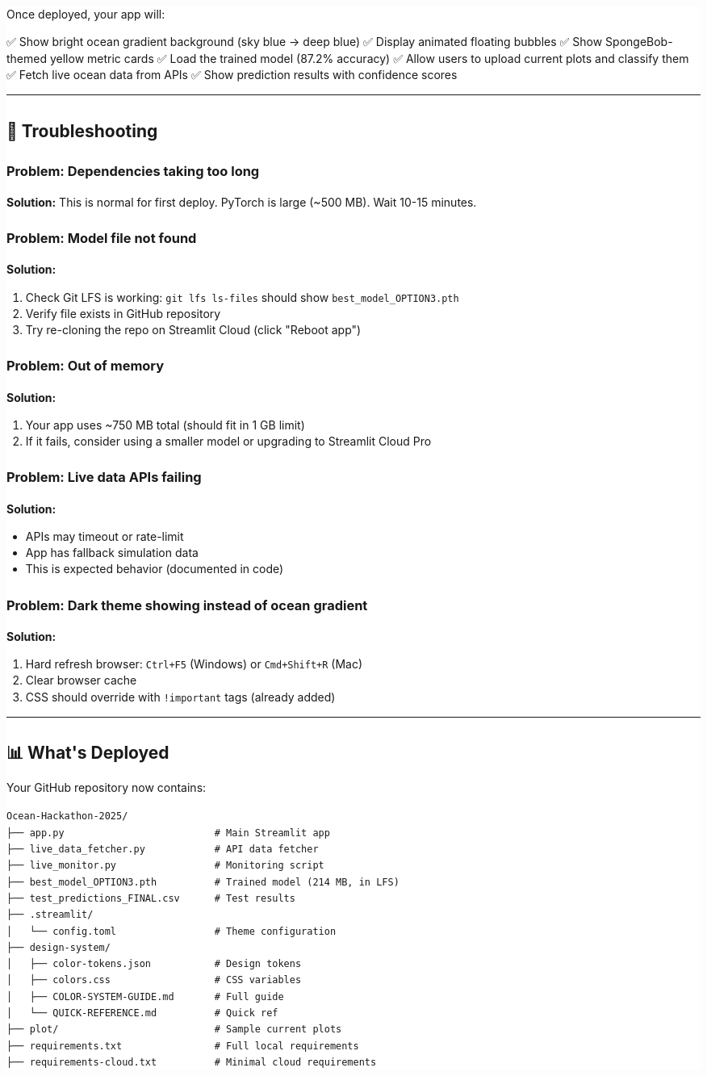 Once deployed, your app will:

✅ Show bright ocean gradient background (sky blue → deep blue)
✅ Display animated floating bubbles
✅ Show SpongeBob-themed yellow metric cards
✅ Load the trained model (87.2% accuracy)
✅ Allow users to upload current plots and classify them
✅ Fetch live ocean data from APIs
✅ Show prediction results with confidence scores

---

## 🔧 Troubleshooting

### Problem: Dependencies taking too long
**Solution:** This is normal for first deploy. PyTorch is large (~500 MB). Wait 10-15 minutes.

### Problem: Model file not found
**Solution:**
1. Check Git LFS is working: `git lfs ls-files` should show `best_model_OPTION3.pth`
2. Verify file exists in GitHub repository
3. Try re-cloning the repo on Streamlit Cloud (click "Reboot app")

### Problem: Out of memory
**Solution:**
1. Your app uses ~750 MB total (should fit in 1 GB limit)
2. If it fails, consider using a smaller model or upgrading to Streamlit Cloud Pro

### Problem: Live data APIs failing
**Solution:**
- APIs may timeout or rate-limit
- App has fallback simulation data
- This is expected behavior (documented in code)

### Problem: Dark theme showing instead of ocean gradient
**Solution:**
1. Hard refresh browser: `Ctrl+F5` (Windows) or `Cmd+Shift+R` (Mac)
2. Clear browser cache
3. CSS should override with `!important` tags (already added)

---

## 📊 What's Deployed

Your GitHub repository now contains:

```
Ocean-Hackathon-2025/
├── app.py                          # Main Streamlit app
├── live_data_fetcher.py            # API data fetcher
├── live_monitor.py                 # Monitoring script
├── best_model_OPTION3.pth          # Trained model (214 MB, in LFS)
├── test_predictions_FINAL.csv      # Test results
├── .streamlit/
│   └── config.toml                 # Theme configuration
├── design-system/
│   ├── color-tokens.json           # Design tokens
│   ├── colors.css                  # CSS variables
│   ├── COLOR-SYSTEM-GUIDE.md       # Full guide
│   └── QUICK-REFERENCE.md          # Quick ref
├── plot/                           # Sample current plots
├── requirements.txt                # Full local requirements
├── requirements-cloud.txt          # Minimal cloud requirements
```